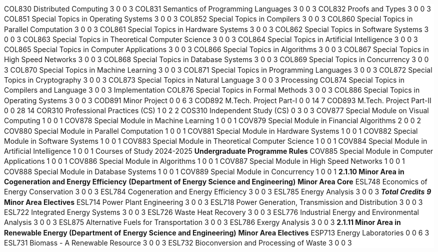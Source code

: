 COL830 Distributed Computing 3 0 0 3
COL831 Semantics of Programming Languages 3 0 0 3
COL832 Proofs and Types 3 0 0 3
COL851 Special Topics in Operating Systems 3 0 0 3
COL852 Special Topics in Compilers 3 0 0 3
COL860 Special Topics in Parallel Computation 3 0 0 3
COL861 Special Topics in Hardware Systems 3 0 0 3
COL862 Special Topics in Software Systems 3 0 0 3
COL863 Special Topics in Theoretical Computer Science 3 0 0 3
COL864 Special Topics in Artificial Intelligence 3 0 0 3
COL865 Special Topics in Computer Applications 3 0 0 3
COL866 Special Topics in Algorithms 3 0 0 3
COL867 Special Topics in High Speed Networks 3 0 0 3
COL868 Special Topics in Database Systems 3 0 0 3
COL869 Special Topics in Concurrency 3 0 0 3
COL870 Special Topics in Machine Learning 3 0 0 3
COL871 Special Topics in Programming Languages 3 0 0 3
COL872 Special Topics in Cryptography 3 0 0 3
COL873 Special Topics in Natural Language 3 0 0 3
Processing
COL874 Special Topics in Compilers and Language 3 0 0 3
Implementation
COL876 Special Topics in Formal Methods 3 0 0 3
COL886 Special Topics in Operating Systems 3 0 0 3
COD891 Minor Project 0 0 6 3
COD892 M.Tech. Project Part-I 0 0 14 7
COD893 M.Tech. Project Part-II 0 0 28 14
COR310 Professional Practices (CS) 1 0 2 2
COS310 Independent Study (CS) 0 3 0 3
COV877 Special Module on Visual Computing 1 0 0 1
COV878 Special Module in Machine Learning 1 0 0 1
COV879 Special Module in Financial Algorithms 2 0 0 2
COV880 Special Module in Parallel Computation 1 0 0 1
COV881 Special Module in Hardware Systems 1 0 0 1
COV882 Special Module in Software Systems 1 0 0 1
COV883 Special Module in Theoretical Computer Science 1 0 0 1
COV884 Special Module in Artificial Intelligence 1 0 0 1
Courses of Study 2024-2025 **Undergraduate Programme Rules**
COV885 Special Module in Computer Applications 1 0 0 1
COV886 Special Module in Algorithms 1 0 0 1
COV887 Special Module in High Speed Networks 1 0 0 1
COV888 Special Module in Database Systems 1 0 0 1
COV889 Special Module in Concurrency 1 0 0 1
**2.1.10 Minor Area in Cogeneration and Energy Efficiency**
**(Department of Energy Science and Engineering)**
**Minor Area Core**
ESL748 Economics of Energy Conservation 3 0 0 3
ESL784 Cogeneration and Energy Efficiency 3 0 0 3
ESL785 Energy Analysis 3 0 0 3
_**Total Credits**_ _**9**_
**Minor Area Electives**
ESL714 Power Plant Engineering 3 0 0 3
ESL718 Power Generation, Transmission and Distribution 3 0 0 3
ESL722 Integrated Energy Systems 3 0 0 3
ESL726 Waste Heat Recovery 3 0 0 3
ESL776 Industrial Energy and Environmental Analysis 3 0 0 3
ESL875 Alternative Fuels for Transportation 3 0 0 3
ESL786 Exergy Analysis 3 0 0 3
**2.1.11 Minor Area in Renewable Energy (Department of**
**Energy Science and Engineering)**
**Minor Area Electives**
ESP713 Energy Laboratories 0 0 6 3
ESL731 Biomass - A Renewable Resource 3 0 0 3
ESL732 Bioconversion and Processing of Waste 3 0 0 3